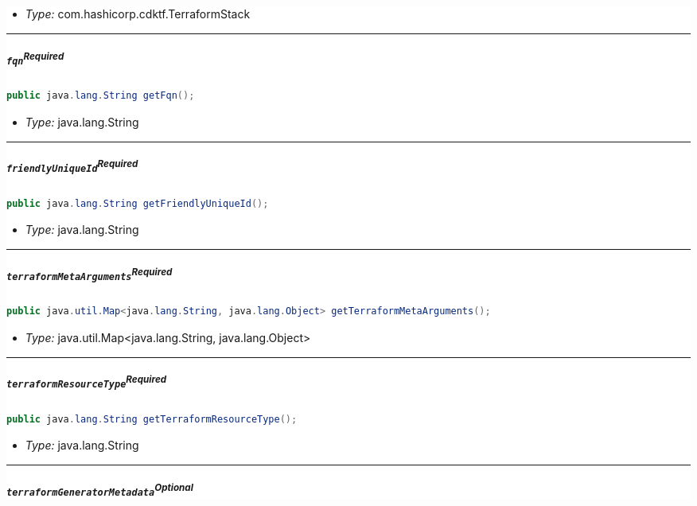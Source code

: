 - *Type:* com.hashicorp.cdktf.TerraformStack

---

##### `fqn`<sup>Required</sup> <a name="fqn" id="rhizo-co-terraform-provider-oci.jmsJavaDownloadsJavaDownloadReport.JmsJavaDownloadsJavaDownloadReport.property.fqn"></a>

```java
public java.lang.String getFqn();
```

- *Type:* java.lang.String

---

##### `friendlyUniqueId`<sup>Required</sup> <a name="friendlyUniqueId" id="rhizo-co-terraform-provider-oci.jmsJavaDownloadsJavaDownloadReport.JmsJavaDownloadsJavaDownloadReport.property.friendlyUniqueId"></a>

```java
public java.lang.String getFriendlyUniqueId();
```

- *Type:* java.lang.String

---

##### `terraformMetaArguments`<sup>Required</sup> <a name="terraformMetaArguments" id="rhizo-co-terraform-provider-oci.jmsJavaDownloadsJavaDownloadReport.JmsJavaDownloadsJavaDownloadReport.property.terraformMetaArguments"></a>

```java
public java.util.Map<java.lang.String, java.lang.Object> getTerraformMetaArguments();
```

- *Type:* java.util.Map<java.lang.String, java.lang.Object>

---

##### `terraformResourceType`<sup>Required</sup> <a name="terraformResourceType" id="rhizo-co-terraform-provider-oci.jmsJavaDownloadsJavaDownloadReport.JmsJavaDownloadsJavaDownloadReport.property.terraformResourceType"></a>

```java
public java.lang.String getTerraformResourceType();
```

- *Type:* java.lang.String

---

##### `terraformGeneratorMetadata`<sup>Optional</sup> <a name="terraformGeneratorMetadata" id="rhizo-co-terraform-provider-oci.jmsJavaDownloadsJavaDownloadReport.JmsJavaDownloadsJavaDownloadReport.property.terraformGeneratorMetadata"></a>
